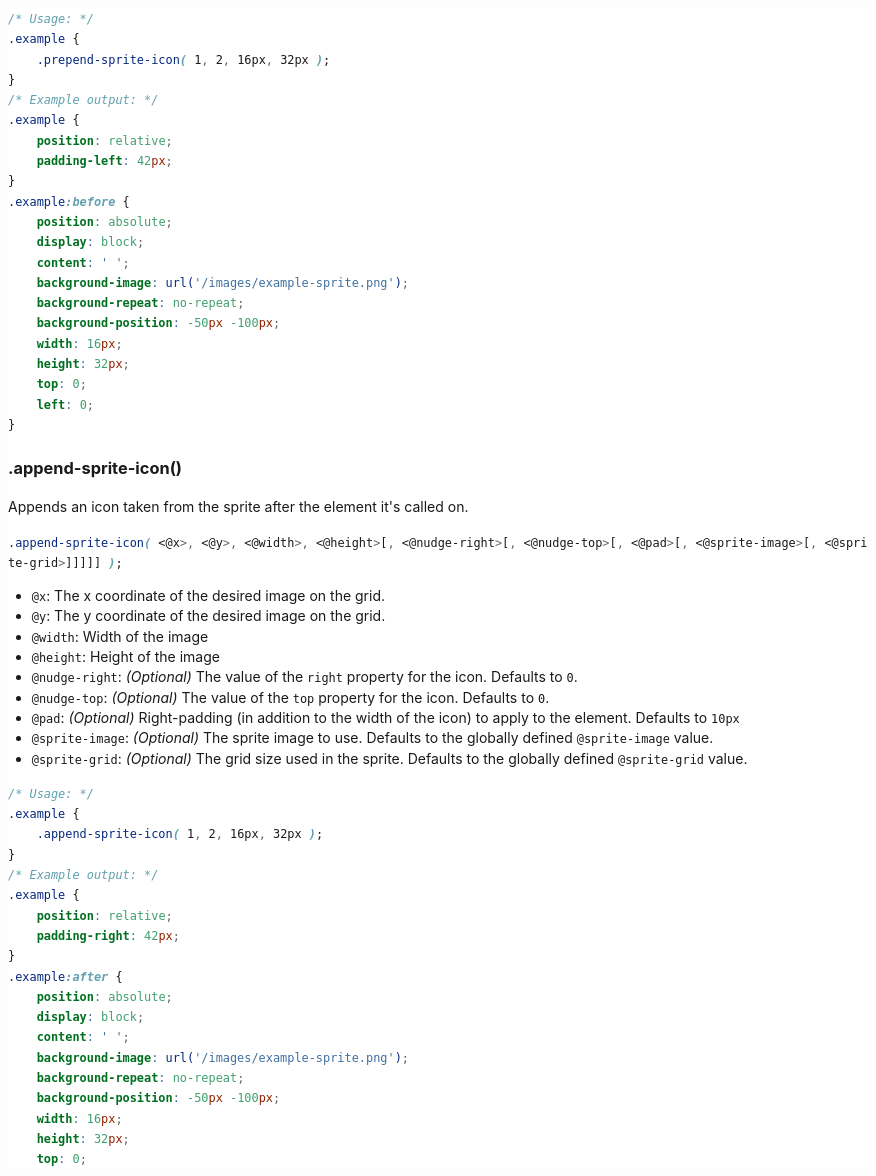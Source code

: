 ```css
/* Usage: */
.example {
	.prepend-sprite-icon( 1, 2, 16px, 32px );
}
/* Example output: */
.example {
	position: relative;
	padding-left: 42px;
}
.example:before {
	position: absolute;
	display: block;
	content: ' ';
	background-image: url('/images/example-sprite.png');
	background-repeat: no-repeat;
	background-position: -50px -100px;
	width: 16px;
	height: 32px;
	top: 0;
	left: 0;
}
```

### .append-sprite-icon()

Appends an icon taken from the sprite after the element it's called on.

```css
.append-sprite-icon( <@x>, <@y>, <@width>, <@height>[, <@nudge-right>[, <@nudge-top>[, <@pad>[, <@sprite-image>[, <@sprite-grid>]]]]] );
```

* `@x`: The x coordinate of the desired image on the grid.
* `@y`: The y coordinate of the desired image on the grid.
* `@width`: Width of the image
* `@height`: Height of the image
* `@nudge-right`: *(Optional)* The value of the `right` property for the icon. Defaults to `0`.
* `@nudge-top`: *(Optional)* The value of the `top` property for the icon. Defaults to `0`.
* `@pad`: *(Optional)* Right-padding (in addition to the width of the icon) to apply to the element. Defaults to `10px`
* `@sprite-image`: *(Optional)* The sprite image to use. Defaults to the globally defined `@sprite-image` value.
* `@sprite-grid`: *(Optional)* The grid size used in the sprite. Defaults to the globally defined `@sprite-grid` value.

```css
/* Usage: */
.example {
	.append-sprite-icon( 1, 2, 16px, 32px );
}
/* Example output: */
.example {
	position: relative;
	padding-right: 42px;
}
.example:after {
	position: absolute;
	display: block;
	content: ' ';
	background-image: url('/images/example-sprite.png');
	background-repeat: no-repeat;
	background-position: -50px -100px;
	width: 16px;
	height: 32px;
	top: 0;
```